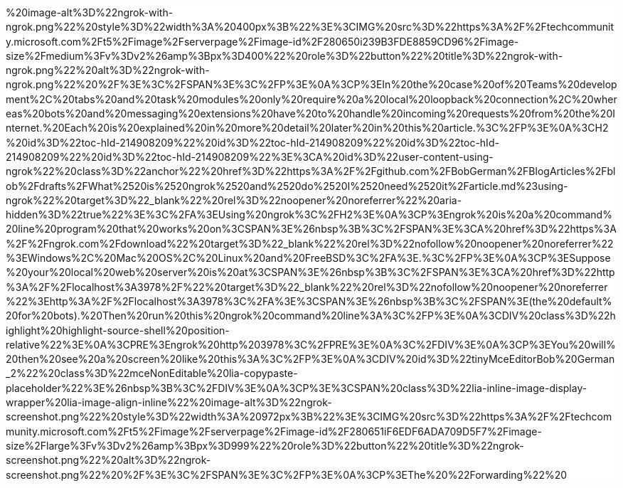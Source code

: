%20image-alt%3D%22ngrok-with-ngrok.png%22%20style%3D%22width%3A%20400px%3B%22%3E%3CIMG%20src%3D%22https%3A%2F%2Ftechcommunity.microsoft.com%2Ft5%2Fimage%2Fserverpage%2Fimage-id%2F280650i239B3FDE8859CD96%2Fimage-size%2Fmedium%3Fv%3Dv2%26amp%3Bpx%3D400%22%20role%3D%22button%22%20title%3D%22ngrok-with-ngrok.png%22%20alt%3D%22ngrok-with-ngrok.png%22%20%2F%3E%3C%2FSPAN%3E%3C%2FP%3E%0A%3CP%3EIn%20the%20case%20of%20Teams%20development%2C%20tabs%20and%20task%20modules%20only%20require%20a%20local%20loopback%20connection%2C%20whereas%20bots%20and%20messaging%20extensions%20have%20to%20handle%20incoming%20requests%20from%20the%20Internet.%20Each%20is%20explained%20in%20more%20detail%20later%20in%20this%20article.%3C%2FP%3E%0A%3CH2%20id%3D%22toc-hId-214908209%22%20id%3D%22toc-hId-214908209%22%20id%3D%22toc-hId-214908209%22%20id%3D%22toc-hId-214908209%22%3E%3CA%20id%3D%22user-content-using-ngrok%22%20class%3D%22anchor%22%20href%3D%22https%3A%2F%2Fgithub.com%2FBobGerman%2FBlogArticles%2Fblob%2Fdrafts%2FWhat%2520is%2520ngrok%2520and%2520do%2520I%2520need%2520it%2Farticle.md%23using-ngrok%22%20target%3D%22_blank%22%20rel%3D%22noopener%20noreferrer%22%20aria-hidden%3D%22true%22%3E%3C%2FA%3EUsing%20ngrok%3C%2FH2%3E%0A%3CP%3Engrok%20is%20a%20command%20line%20program%20that%20works%20on%3CSPAN%3E%26nbsp%3B%3C%2FSPAN%3E%3CA%20href%3D%22https%3A%2F%2Fngrok.com%2Fdownload%22%20target%3D%22_blank%22%20rel%3D%22nofollow%20noopener%20noreferrer%22%3EWindows%2C%20Mac%20OS%2C%20Linux%20and%20FreeBSD%3C%2FA%3E.%3C%2FP%3E%0A%3CP%3ESuppose%20your%20local%20web%20server%20is%20at%3CSPAN%3E%26nbsp%3B%3C%2FSPAN%3E%3CA%20href%3D%22http%3A%2F%2Flocalhost%3A3978%2F%22%20target%3D%22_blank%22%20rel%3D%22nofollow%20noopener%20noreferrer%22%3Ehttp%3A%2F%2Flocalhost%3A3978%3C%2FA%3E%3CSPAN%3E%26nbsp%3B%3C%2FSPAN%3E(the%20default%20for%20bots).%20Then%20run%20this%20ngrok%20command%20line%3A%3C%2FP%3E%0A%3CDIV%20class%3D%22highlight%20highlight-source-shell%20position-relative%22%3E%0A%3CPRE%3Engrok%20http%203978%3C%2FPRE%3E%0A%3C%2FDIV%3E%0A%3CP%3EYou%20will%20then%20see%20a%20screen%20like%20this%3A%3C%2FP%3E%0A%3CDIV%20id%3D%22tinyMceEditorBob%20German_2%22%20class%3D%22mceNonEditable%20lia-copypaste-placeholder%22%3E%26nbsp%3B%3C%2FDIV%3E%0A%3CP%3E%3CSPAN%20class%3D%22lia-inline-image-display-wrapper%20lia-image-align-inline%22%20image-alt%3D%22ngrok-screenshot.png%22%20style%3D%22width%3A%20972px%3B%22%3E%3CIMG%20src%3D%22https%3A%2F%2Ftechcommunity.microsoft.com%2Ft5%2Fimage%2Fserverpage%2Fimage-id%2F280651iF6EDF6ADA709D5F7%2Fimage-size%2Flarge%3Fv%3Dv2%26amp%3Bpx%3D999%22%20role%3D%22button%22%20title%3D%22ngrok-screenshot.png%22%20alt%3D%22ngrok-screenshot.png%22%20%2F%3E%3C%2FSPAN%3E%3C%2FP%3E%0A%3CP%3EThe%20%22Forwarding%22%20